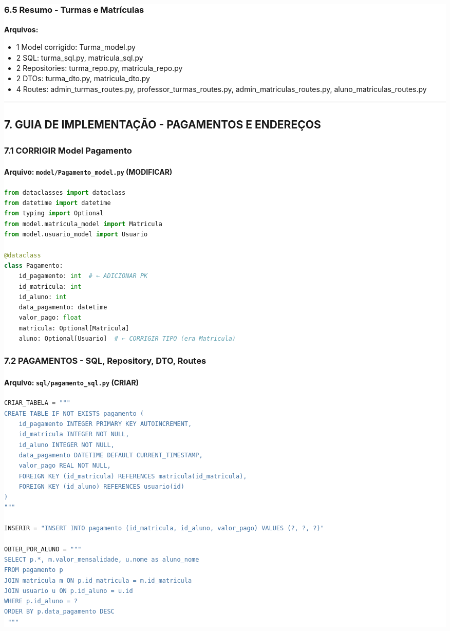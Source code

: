### 6.5 Resumo - Turmas e Matrículas

**Arquivos:**
- 1 Model corrigido: Turma_model.py
- 2 SQL: turma_sql.py, matricula_sql.py
- 2 Repositories: turma_repo.py, matricula_repo.py
- 2 DTOs: turma_dto.py, matricula_dto.py
- 4 Routes: admin_turmas_routes.py, professor_turmas_routes.py, admin_matriculas_routes.py, aluno_matriculas_routes.py

---

## 7. GUIA DE IMPLEMENTAÇÃO - PAGAMENTOS E ENDEREÇOS

### 7.1 CORRIGIR Model Pagamento

#### **Arquivo:** `model/Pagamento_model.py` (MODIFICAR)

```python
from dataclasses import dataclass
from datetime import datetime
from typing import Optional
from model.matricula_model import Matricula
from model.usuario_model import Usuario

@dataclass
class Pagamento:
    id_pagamento: int  # ← ADICIONAR PK
    id_matricula: int
    id_aluno: int
    data_pagamento: datetime
    valor_pago: float
    matricula: Optional[Matricula]
    aluno: Optional[Usuario]  # ← CORRIGIR TIPO (era Matricula)
```

### 7.2 PAGAMENTOS - SQL, Repository, DTO, Routes

#### **Arquivo:** `sql/pagamento_sql.py` (CRIAR)

```python
CRIAR_TABELA = """
CREATE TABLE IF NOT EXISTS pagamento (
    id_pagamento INTEGER PRIMARY KEY AUTOINCREMENT,
    id_matricula INTEGER NOT NULL,
    id_aluno INTEGER NOT NULL,
    data_pagamento DATETIME DEFAULT CURRENT_TIMESTAMP,
    valor_pago REAL NOT NULL,
    FOREIGN KEY (id_matricula) REFERENCES matricula(id_matricula),
    FOREIGN KEY (id_aluno) REFERENCES usuario(id)
)
"""

INSERIR = "INSERT INTO pagamento (id_matricula, id_aluno, valor_pago) VALUES (?, ?, ?)"

OBTER_POR_ALUNO = """
SELECT p.*, m.valor_mensalidade, u.nome as aluno_nome
FROM pagamento p
JOIN matricula m ON p.id_matricula = m.id_matricula
JOIN usuario u ON p.id_aluno = u.id
WHERE p.id_aluno = ?
ORDER BY p.data_pagamento DESC
 """

```
